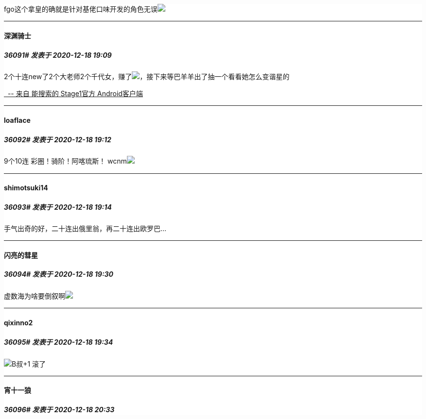 
fgo这个拿皇的确就是针对基佬口味开发的角色无误<img src="https://static.saraba1st.com/image/smiley/face2017/067.png" referrerpolicy="no-referrer">


-----

####  深渊骑士  
##### 36091#       发表于 2020-12-18 19:09


2个十连new了2个大老师2个千代女，赚了<img src="https://static.saraba1st.com/image/smiley/face2017/041.png" referrerpolicy="no-referrer">，接下来等巴羊羊出了抽一个看看她怎么变谐星的

[  -- 来自 能搜索的 Stage1官方 Android客户端](https://www.coolapk.com/apk/140634)


-----

####  loaflace  
##### 36092#       发表于 2020-12-18 19:12


9个10连
彩圈！骑阶！阿喀琉斯！
wcnm<img src="https://static.saraba1st.com/image/smiley/face2017/134.png" referrerpolicy="no-referrer">


-----

####  shimotsuki14  
##### 36093#       发表于 2020-12-18 19:14


手气出奇的好，二十连出俄里翁，再二十连出欧罗巴…


-----

####  闪亮的彗星  
##### 36094#       发表于 2020-12-18 19:30


虚数海为啥要倒叙啊<img src="https://static.saraba1st.com/image/smiley/face2017/001.png" referrerpolicy="no-referrer">


-----

####  qixinno2  
##### 36095#       发表于 2020-12-18 19:34


<img src="https://static.saraba1st.com/image/smiley/face2017/068.png" referrerpolicy="no-referrer">B叔+1 滚了


-----

####  宵十一狼  
##### 36096#       发表于 2020-12-18 20:33
